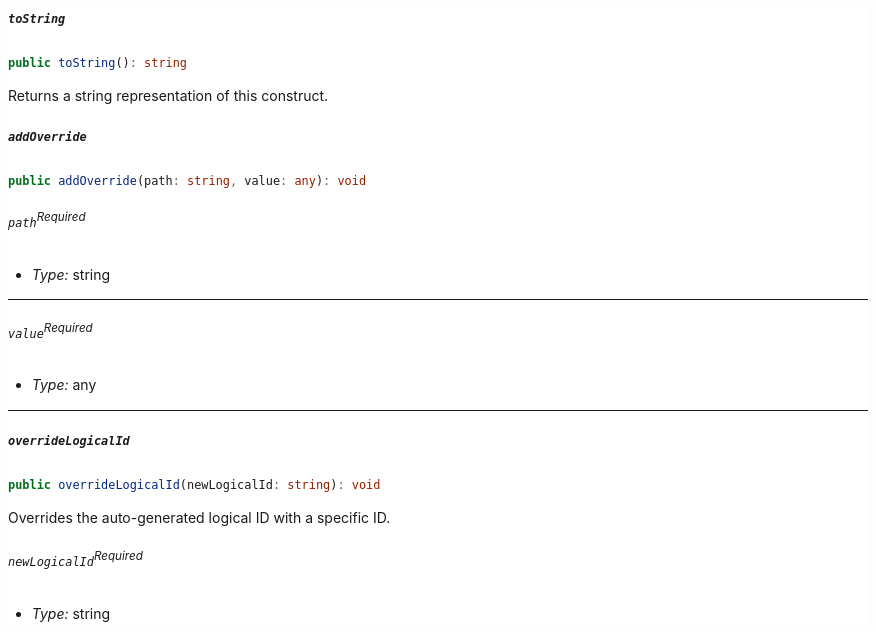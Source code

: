 
##### `toString` <a name="toString" id="rhizo-co-terraform-provider-oci.dataOciNetworkLoadBalancerNetworkLoadBalancersPolicies.DataOciNetworkLoadBalancerNetworkLoadBalancersPolicies.toString"></a>

```typescript
public toString(): string
```

Returns a string representation of this construct.

##### `addOverride` <a name="addOverride" id="rhizo-co-terraform-provider-oci.dataOciNetworkLoadBalancerNetworkLoadBalancersPolicies.DataOciNetworkLoadBalancerNetworkLoadBalancersPolicies.addOverride"></a>

```typescript
public addOverride(path: string, value: any): void
```

###### `path`<sup>Required</sup> <a name="path" id="rhizo-co-terraform-provider-oci.dataOciNetworkLoadBalancerNetworkLoadBalancersPolicies.DataOciNetworkLoadBalancerNetworkLoadBalancersPolicies.addOverride.parameter.path"></a>

- *Type:* string

---

###### `value`<sup>Required</sup> <a name="value" id="rhizo-co-terraform-provider-oci.dataOciNetworkLoadBalancerNetworkLoadBalancersPolicies.DataOciNetworkLoadBalancerNetworkLoadBalancersPolicies.addOverride.parameter.value"></a>

- *Type:* any

---

##### `overrideLogicalId` <a name="overrideLogicalId" id="rhizo-co-terraform-provider-oci.dataOciNetworkLoadBalancerNetworkLoadBalancersPolicies.DataOciNetworkLoadBalancerNetworkLoadBalancersPolicies.overrideLogicalId"></a>

```typescript
public overrideLogicalId(newLogicalId: string): void
```

Overrides the auto-generated logical ID with a specific ID.

###### `newLogicalId`<sup>Required</sup> <a name="newLogicalId" id="rhizo-co-terraform-provider-oci.dataOciNetworkLoadBalancerNetworkLoadBalancersPolicies.DataOciNetworkLoadBalancerNetworkLoadBalancersPolicies.overrideLogicalId.parameter.newLogicalId"></a>

- *Type:* string
